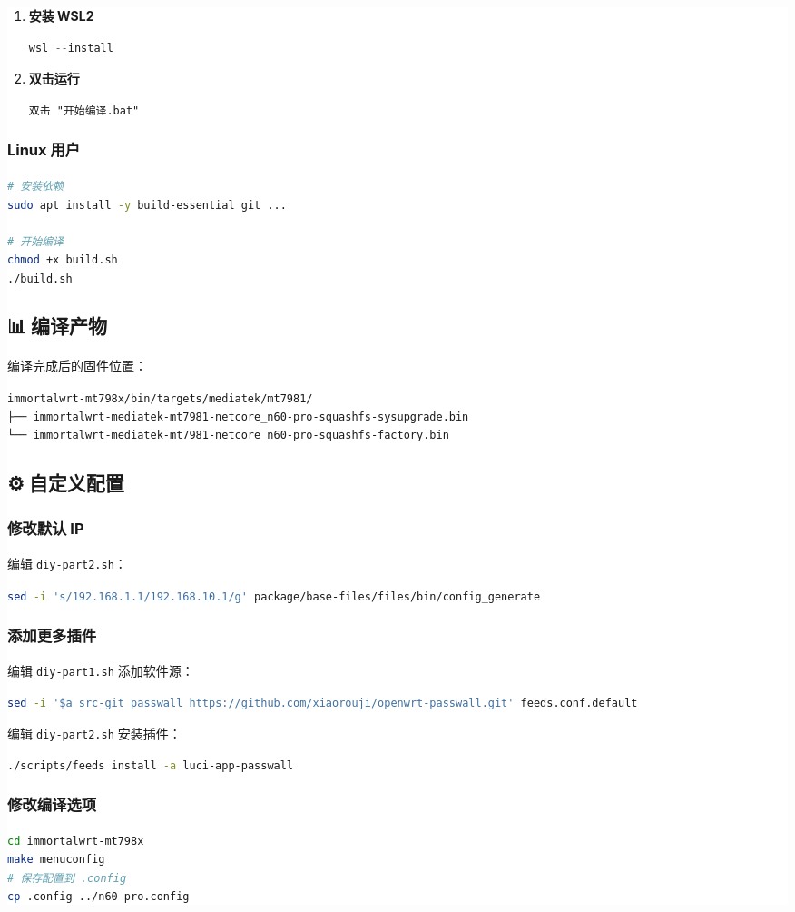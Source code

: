 1. **安装 WSL2**
   ```powershell
   wsl --install
   ```

2. **双击运行**
   ```
   双击 "开始编译.bat"
   ```

### Linux 用户

```bash
# 安装依赖
sudo apt install -y build-essential git ...

# 开始编译
chmod +x build.sh
./build.sh
```

## 📊 编译产物

编译完成后的固件位置：
```
immortalwrt-mt798x/bin/targets/mediatek/mt7981/
├── immortalwrt-mediatek-mt7981-netcore_n60-pro-squashfs-sysupgrade.bin
└── immortalwrt-mediatek-mt7981-netcore_n60-pro-squashfs-factory.bin
```

## ⚙️ 自定义配置

### 修改默认 IP
编辑 `diy-part2.sh`：
```bash
sed -i 's/192.168.1.1/192.168.10.1/g' package/base-files/files/bin/config_generate
```

### 添加更多插件
编辑 `diy-part1.sh` 添加软件源：
```bash
sed -i '$a src-git passwall https://github.com/xiaorouji/openwrt-passwall.git' feeds.conf.default
```

编辑 `diy-part2.sh` 安装插件：
```bash
./scripts/feeds install -a luci-app-passwall
```

### 修改编译选项
```bash
cd immortalwrt-mt798x
make menuconfig
# 保存配置到 .config
cp .config ../n60-pro.config
```
